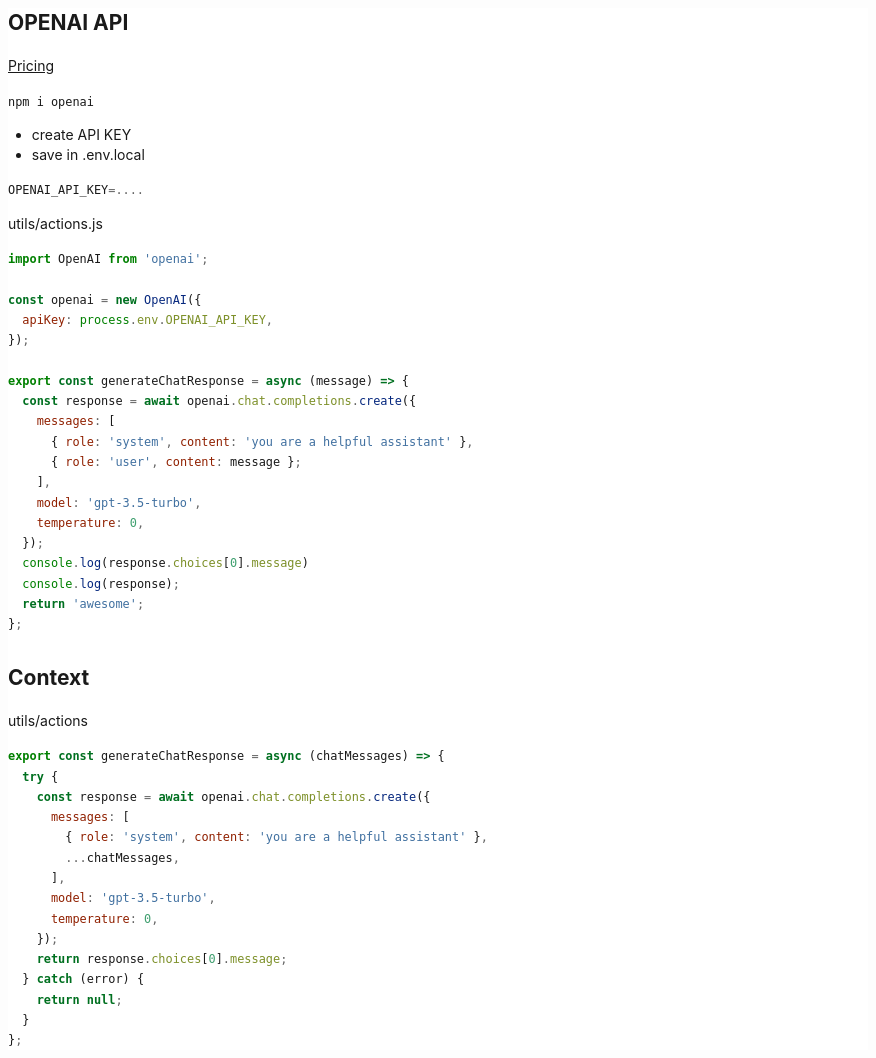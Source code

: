 ## OPENAI API

[Pricing](https://openai.com/pricing)

```sh
npm i openai
```

- create API KEY
- save in .env.local

```js
OPENAI_API_KEY=....
```

utils/actions.js

```js
import OpenAI from 'openai';

const openai = new OpenAI({
  apiKey: process.env.OPENAI_API_KEY,
});

export const generateChatResponse = async (message) => {
  const response = await openai.chat.completions.create({
    messages: [
      { role: 'system', content: 'you are a helpful assistant' },
      { role: 'user', content: message };
    ],
    model: 'gpt-3.5-turbo',
    temperature: 0,
  });
  console.log(response.choices[0].message)
  console.log(response);
  return 'awesome';
};
```

## Context

utils/actions

```js
export const generateChatResponse = async (chatMessages) => {
  try {
    const response = await openai.chat.completions.create({
      messages: [
        { role: 'system', content: 'you are a helpful assistant' },
        ...chatMessages,
      ],
      model: 'gpt-3.5-turbo',
      temperature: 0,
    });
    return response.choices[0].message;
  } catch (error) {
    return null;
  }
};
```
